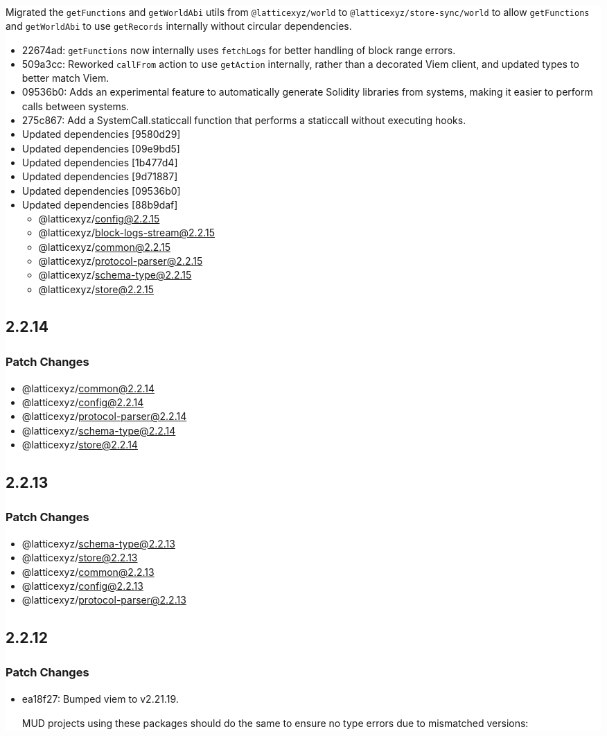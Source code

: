  Migrated the `getFunctions` and `getWorldAbi` utils from `@latticexyz/world` to `@latticexyz/store-sync/world` to allow `getFunctions` and `getWorldAbi` to use `getRecords` internally without circular dependencies.

- 22674ad: `getFunctions` now internally uses `fetchLogs` for better handling of block range errors.
- 509a3cc: Reworked `callFrom` action to use `getAction` internally, rather than a decorated Viem client, and updated types to better match Viem.
- 09536b0: Adds an experimental feature to automatically generate Solidity libraries from systems, making it easier to perform calls between systems.
- 275c867: Add a SystemCall.staticcall function that performs a staticcall without executing hooks.
- Updated dependencies [9580d29]
- Updated dependencies [09e9bd5]
- Updated dependencies [1b477d4]
- Updated dependencies [9d71887]
- Updated dependencies [09536b0]
- Updated dependencies [88b9daf]
  - @latticexyz/config@2.2.15
  - @latticexyz/block-logs-stream@2.2.15
  - @latticexyz/common@2.2.15
  - @latticexyz/protocol-parser@2.2.15
  - @latticexyz/schema-type@2.2.15
  - @latticexyz/store@2.2.15

## 2.2.14

### Patch Changes

- @latticexyz/common@2.2.14
- @latticexyz/config@2.2.14
- @latticexyz/protocol-parser@2.2.14
- @latticexyz/schema-type@2.2.14
- @latticexyz/store@2.2.14

## 2.2.13

### Patch Changes

- @latticexyz/schema-type@2.2.13
- @latticexyz/store@2.2.13
- @latticexyz/common@2.2.13
- @latticexyz/config@2.2.13
- @latticexyz/protocol-parser@2.2.13

## 2.2.12

### Patch Changes

- ea18f27: Bumped viem to v2.21.19.

  MUD projects using these packages should do the same to ensure no type errors due to mismatched versions:
